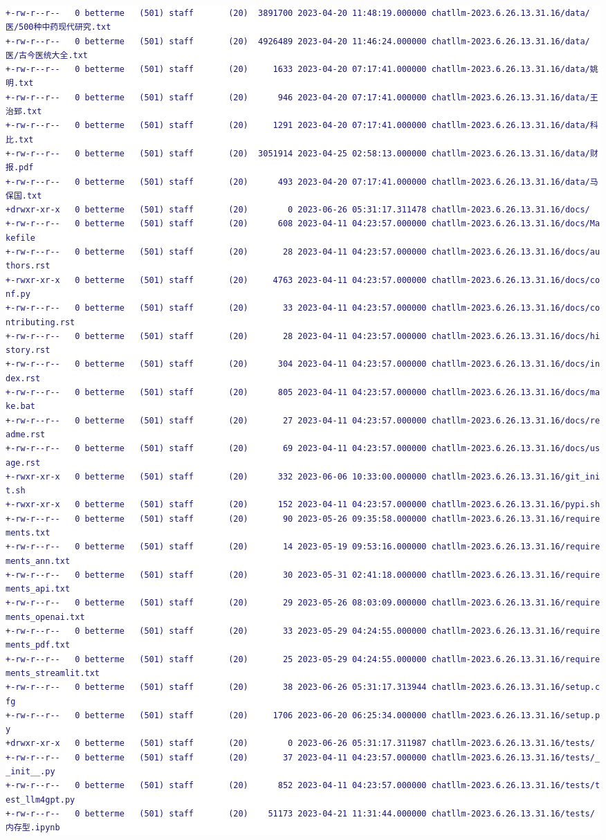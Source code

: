 ```diff
+-rw-r--r--   0 betterme   (501) staff       (20)  3891700 2023-04-20 11:48:19.000000 chatllm-2023.6.26.13.31.16/data/医/500种中药现代研究.txt
+-rw-r--r--   0 betterme   (501) staff       (20)  4926489 2023-04-20 11:46:24.000000 chatllm-2023.6.26.13.31.16/data/医/古今医统大全.txt
+-rw-r--r--   0 betterme   (501) staff       (20)     1633 2023-04-20 07:17:41.000000 chatllm-2023.6.26.13.31.16/data/姚明.txt
+-rw-r--r--   0 betterme   (501) staff       (20)      946 2023-04-20 07:17:41.000000 chatllm-2023.6.26.13.31.16/data/王治郅.txt
+-rw-r--r--   0 betterme   (501) staff       (20)     1291 2023-04-20 07:17:41.000000 chatllm-2023.6.26.13.31.16/data/科比.txt
+-rw-r--r--   0 betterme   (501) staff       (20)  3051914 2023-04-25 02:58:13.000000 chatllm-2023.6.26.13.31.16/data/财报.pdf
+-rw-r--r--   0 betterme   (501) staff       (20)      493 2023-04-20 07:17:41.000000 chatllm-2023.6.26.13.31.16/data/马保国.txt
+drwxr-xr-x   0 betterme   (501) staff       (20)        0 2023-06-26 05:31:17.311478 chatllm-2023.6.26.13.31.16/docs/
+-rw-r--r--   0 betterme   (501) staff       (20)      608 2023-04-11 04:23:57.000000 chatllm-2023.6.26.13.31.16/docs/Makefile
+-rw-r--r--   0 betterme   (501) staff       (20)       28 2023-04-11 04:23:57.000000 chatllm-2023.6.26.13.31.16/docs/authors.rst
+-rwxr-xr-x   0 betterme   (501) staff       (20)     4763 2023-04-11 04:23:57.000000 chatllm-2023.6.26.13.31.16/docs/conf.py
+-rw-r--r--   0 betterme   (501) staff       (20)       33 2023-04-11 04:23:57.000000 chatllm-2023.6.26.13.31.16/docs/contributing.rst
+-rw-r--r--   0 betterme   (501) staff       (20)       28 2023-04-11 04:23:57.000000 chatllm-2023.6.26.13.31.16/docs/history.rst
+-rw-r--r--   0 betterme   (501) staff       (20)      304 2023-04-11 04:23:57.000000 chatllm-2023.6.26.13.31.16/docs/index.rst
+-rw-r--r--   0 betterme   (501) staff       (20)      805 2023-04-11 04:23:57.000000 chatllm-2023.6.26.13.31.16/docs/make.bat
+-rw-r--r--   0 betterme   (501) staff       (20)       27 2023-04-11 04:23:57.000000 chatllm-2023.6.26.13.31.16/docs/readme.rst
+-rw-r--r--   0 betterme   (501) staff       (20)       69 2023-04-11 04:23:57.000000 chatllm-2023.6.26.13.31.16/docs/usage.rst
+-rwxr-xr-x   0 betterme   (501) staff       (20)      332 2023-06-06 10:33:00.000000 chatllm-2023.6.26.13.31.16/git_init.sh
+-rwxr-xr-x   0 betterme   (501) staff       (20)      152 2023-04-11 04:23:57.000000 chatllm-2023.6.26.13.31.16/pypi.sh
+-rw-r--r--   0 betterme   (501) staff       (20)       90 2023-05-26 09:35:58.000000 chatllm-2023.6.26.13.31.16/requirements.txt
+-rw-r--r--   0 betterme   (501) staff       (20)       14 2023-05-19 09:53:16.000000 chatllm-2023.6.26.13.31.16/requirements_ann.txt
+-rw-r--r--   0 betterme   (501) staff       (20)       30 2023-05-31 02:41:18.000000 chatllm-2023.6.26.13.31.16/requirements_api.txt
+-rw-r--r--   0 betterme   (501) staff       (20)       29 2023-05-26 08:03:09.000000 chatllm-2023.6.26.13.31.16/requirements_openai.txt
+-rw-r--r--   0 betterme   (501) staff       (20)       33 2023-05-29 04:24:55.000000 chatllm-2023.6.26.13.31.16/requirements_pdf.txt
+-rw-r--r--   0 betterme   (501) staff       (20)       25 2023-05-29 04:24:55.000000 chatllm-2023.6.26.13.31.16/requirements_streamlit.txt
+-rw-r--r--   0 betterme   (501) staff       (20)       38 2023-06-26 05:31:17.313944 chatllm-2023.6.26.13.31.16/setup.cfg
+-rw-r--r--   0 betterme   (501) staff       (20)     1706 2023-06-20 06:25:34.000000 chatllm-2023.6.26.13.31.16/setup.py
+drwxr-xr-x   0 betterme   (501) staff       (20)        0 2023-06-26 05:31:17.311987 chatllm-2023.6.26.13.31.16/tests/
+-rw-r--r--   0 betterme   (501) staff       (20)       37 2023-04-11 04:23:57.000000 chatllm-2023.6.26.13.31.16/tests/__init__.py
+-rw-r--r--   0 betterme   (501) staff       (20)      852 2023-04-11 04:23:57.000000 chatllm-2023.6.26.13.31.16/tests/test_llm4gpt.py
+-rw-r--r--   0 betterme   (501) staff       (20)    51173 2023-04-21 11:31:44.000000 chatllm-2023.6.26.13.31.16/tests/内存型.ipynb
```